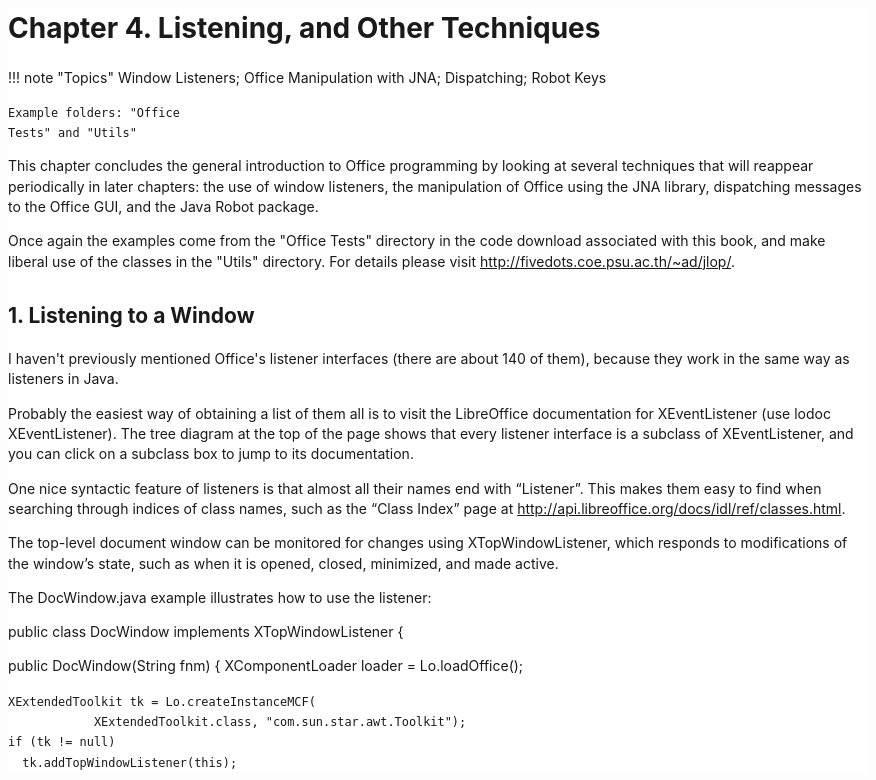 # Chapter 4. Listening, and Other Techniques 

!!! note "Topics"
    Window 
    Listeners; Office 
    Manipulation with JNA; 
    Dispatching; Robot 
    Keys 

    Example folders: "Office 
    Tests" and "Utils" 

 
This chapter concludes the general introduction to Office 
programming by looking at several techniques that will 
reappear periodically in later chapters: the use of window 
listeners, the manipulation of Office using the JNA library, 
dispatching messages to the Office GUI, and the Java 
Robot package.   

Once again the examples come from the "Office Tests" directory in the code 
download associated with this book, and make liberal use of the classes in the "Utils" 
directory. For details please visit http://fivedots.coe.psu.ac.th/~ad/jlop/. 
 
 
## 1.  Listening to a Window 

I haven't previously mentioned Office's listener interfaces (there are about 140 of 
them), because they work in the same way as listeners in Java. 

Probably the easiest way of obtaining a list of them all is to visit the LibreOffice 
documentation for XEventListener (use lodoc XEventListener). The tree diagram 
at the top of the page shows that every listener interface is a subclass of 
XEventListener, and you can click on a subclass box to jump to its documentation.  

One nice syntactic feature of listeners is that almost all their names end with 
“Listener”. This makes them easy to find when searching through indices of class 
names, such as the “Class Index” page at 
http://api.libreoffice.org/docs/idl/ref/classes.html. 

The top-level document window can be monitored for changes using 
XTopWindowListener, which responds to modifications of the window’s state, such 
as when it is opened, closed, minimized, and made active.  

The DocWindow.java example illustrates how to use the listener: 
 
public class DocWindow implements XTopWindowListener 
{ 
 
  public DocWindow(String fnm) 
  { 
    XComponentLoader loader = Lo.loadOffice(); 
 
    XExtendedToolkit tk = Lo.createInstanceMCF( 
                XExtendedToolkit.class, "com.sun.star.awt.Toolkit"); 
    if (tk != null) 
      tk.addTopWindowListener(this); 
 